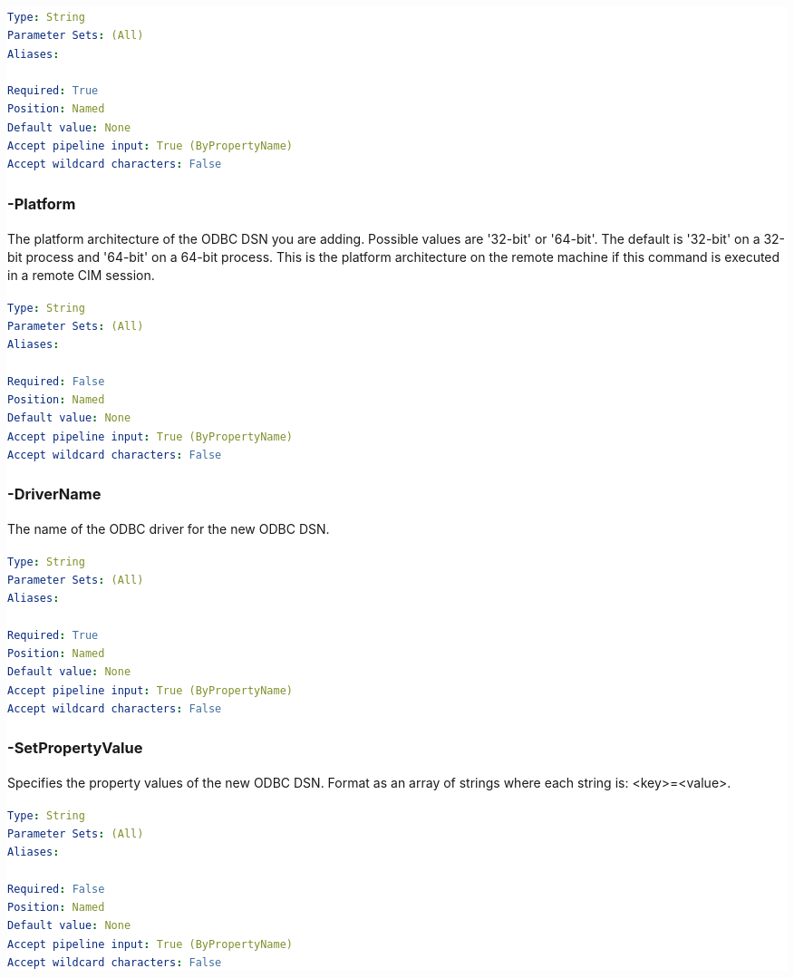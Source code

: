 ```yaml
Type: String
Parameter Sets: (All)
Aliases: 

Required: True
Position: Named
Default value: None
Accept pipeline input: True (ByPropertyName)
Accept wildcard characters: False
```

### -Platform
The platform architecture of the ODBC DSN you are adding.
Possible values are '32-bit' or '64-bit'.
The default is '32-bit' on a 32-bit process and '64-bit' on a 64-bit process.
This is the platform architecture on the remote machine if this command is executed in a remote CIM session.

```yaml
Type: String
Parameter Sets: (All)
Aliases: 

Required: False
Position: Named
Default value: None
Accept pipeline input: True (ByPropertyName)
Accept wildcard characters: False
```

### -DriverName
The name of the ODBC driver for the new ODBC DSN.

```yaml
Type: String
Parameter Sets: (All)
Aliases: 

Required: True
Position: Named
Default value: None
Accept pipeline input: True (ByPropertyName)
Accept wildcard characters: False
```

### -SetPropertyValue
Specifies the property values of the new ODBC DSN.
Format as an array of strings where each string is: \<key\>=\<value\>.

```yaml
Type: String
Parameter Sets: (All)
Aliases: 

Required: False
Position: Named
Default value: None
Accept pipeline input: True (ByPropertyName)
Accept wildcard characters: False
```
